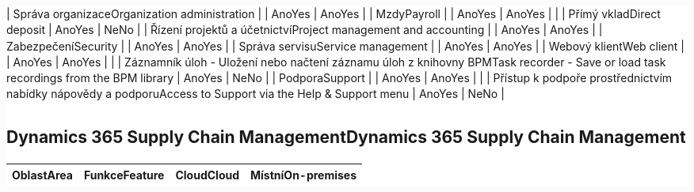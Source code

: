 | <span data-ttu-id="b0c8e-205">Správa organizace</span><span class="sxs-lookup"><span data-stu-id="b0c8e-205">Organization administration</span></span>          |                                                                                           | <span data-ttu-id="b0c8e-206">Ano</span><span class="sxs-lookup"><span data-stu-id="b0c8e-206">Yes</span></span>       | <span data-ttu-id="b0c8e-207">Ano</span><span class="sxs-lookup"><span data-stu-id="b0c8e-207">Yes</span></span>             |
| <span data-ttu-id="b0c8e-208">Mzdy</span><span class="sxs-lookup"><span data-stu-id="b0c8e-208">Payroll</span></span>                              |                                                                                           | <span data-ttu-id="b0c8e-209">Ano</span><span class="sxs-lookup"><span data-stu-id="b0c8e-209">Yes</span></span>       | <span data-ttu-id="b0c8e-210">Ano</span><span class="sxs-lookup"><span data-stu-id="b0c8e-210">Yes</span></span>             |
|                                      | <span data-ttu-id="b0c8e-211">Přímý vklad</span><span class="sxs-lookup"><span data-stu-id="b0c8e-211">Direct deposit</span></span>                                                                            | <span data-ttu-id="b0c8e-212">Ano</span><span class="sxs-lookup"><span data-stu-id="b0c8e-212">Yes</span></span>       | <span data-ttu-id="b0c8e-213">Ne</span><span class="sxs-lookup"><span data-stu-id="b0c8e-213">No</span></span>              |
| <span data-ttu-id="b0c8e-214">Řízení projektů a účetnictví</span><span class="sxs-lookup"><span data-stu-id="b0c8e-214">Project management and accounting</span></span>    |                                                                                           | <span data-ttu-id="b0c8e-215">Ano</span><span class="sxs-lookup"><span data-stu-id="b0c8e-215">Yes</span></span>       | <span data-ttu-id="b0c8e-216">Ano</span><span class="sxs-lookup"><span data-stu-id="b0c8e-216">Yes</span></span>             |
| <span data-ttu-id="b0c8e-217">Zabezpečení</span><span class="sxs-lookup"><span data-stu-id="b0c8e-217">Security</span></span>                             |                                                                                           | <span data-ttu-id="b0c8e-218">Ano</span><span class="sxs-lookup"><span data-stu-id="b0c8e-218">Yes</span></span>       | <span data-ttu-id="b0c8e-219">Ano</span><span class="sxs-lookup"><span data-stu-id="b0c8e-219">Yes</span></span>             |
| <span data-ttu-id="b0c8e-220">Správa servisu</span><span class="sxs-lookup"><span data-stu-id="b0c8e-220">Service management</span></span>                   |                                                                                           | <span data-ttu-id="b0c8e-221">Ano</span><span class="sxs-lookup"><span data-stu-id="b0c8e-221">Yes</span></span>       | <span data-ttu-id="b0c8e-222">Ano</span><span class="sxs-lookup"><span data-stu-id="b0c8e-222">Yes</span></span>             |
| <span data-ttu-id="b0c8e-223">Webový klient</span><span class="sxs-lookup"><span data-stu-id="b0c8e-223">Web client</span></span>                           |                                                                                           | <span data-ttu-id="b0c8e-224">Ano</span><span class="sxs-lookup"><span data-stu-id="b0c8e-224">Yes</span></span>       | <span data-ttu-id="b0c8e-225">Ano</span><span class="sxs-lookup"><span data-stu-id="b0c8e-225">Yes</span></span>             |
|                                      | <span data-ttu-id="b0c8e-226">Záznamník úloh - Uložení nebo načtení záznamu úloh z knihovny BPM</span><span class="sxs-lookup"><span data-stu-id="b0c8e-226">Task recorder - Save or load task recordings from the BPM library</span></span>                         | <span data-ttu-id="b0c8e-227">Ano</span><span class="sxs-lookup"><span data-stu-id="b0c8e-227">Yes</span></span>       | <span data-ttu-id="b0c8e-228">Ne</span><span class="sxs-lookup"><span data-stu-id="b0c8e-228">No</span></span>              |
| <span data-ttu-id="b0c8e-229">Podpora</span><span class="sxs-lookup"><span data-stu-id="b0c8e-229">Support</span></span>                              |                                                                                           | <span data-ttu-id="b0c8e-230">Ano</span><span class="sxs-lookup"><span data-stu-id="b0c8e-230">Yes</span></span>       | <span data-ttu-id="b0c8e-231">Ano</span><span class="sxs-lookup"><span data-stu-id="b0c8e-231">Yes</span></span>             |
|                                      | <span data-ttu-id="b0c8e-232">Přístup k podpoře prostřednictvím nabídky nápovědy a podporu</span><span class="sxs-lookup"><span data-stu-id="b0c8e-232">Access to Support via the Help & Support menu</span></span>                                             | <span data-ttu-id="b0c8e-233">Ano</span><span class="sxs-lookup"><span data-stu-id="b0c8e-233">Yes</span></span>       | <span data-ttu-id="b0c8e-234">Ne</span><span class="sxs-lookup"><span data-stu-id="b0c8e-234">No</span></span>              |

## <a name="dynamics-365-supply-chain-management"></a><span data-ttu-id="b0c8e-235">Dynamics 365 Supply Chain Management</span><span class="sxs-lookup"><span data-stu-id="b0c8e-235">Dynamics 365 Supply Chain Management</span></span> 

| <span data-ttu-id="b0c8e-236">**Oblast**</span><span class="sxs-lookup"><span data-stu-id="b0c8e-236">**Area**</span></span>                | <span data-ttu-id="b0c8e-237">**Funkce**</span><span class="sxs-lookup"><span data-stu-id="b0c8e-237">**Feature**</span></span>             | <span data-ttu-id="b0c8e-238">**Cloud**</span><span class="sxs-lookup"><span data-stu-id="b0c8e-238">**Cloud**</span></span> | <span data-ttu-id="b0c8e-239">**Místní**</span><span class="sxs-lookup"><span data-stu-id="b0c8e-239">**On-premises**</span></span> |
|-------------------------|-------------------|-----------|-----------------|